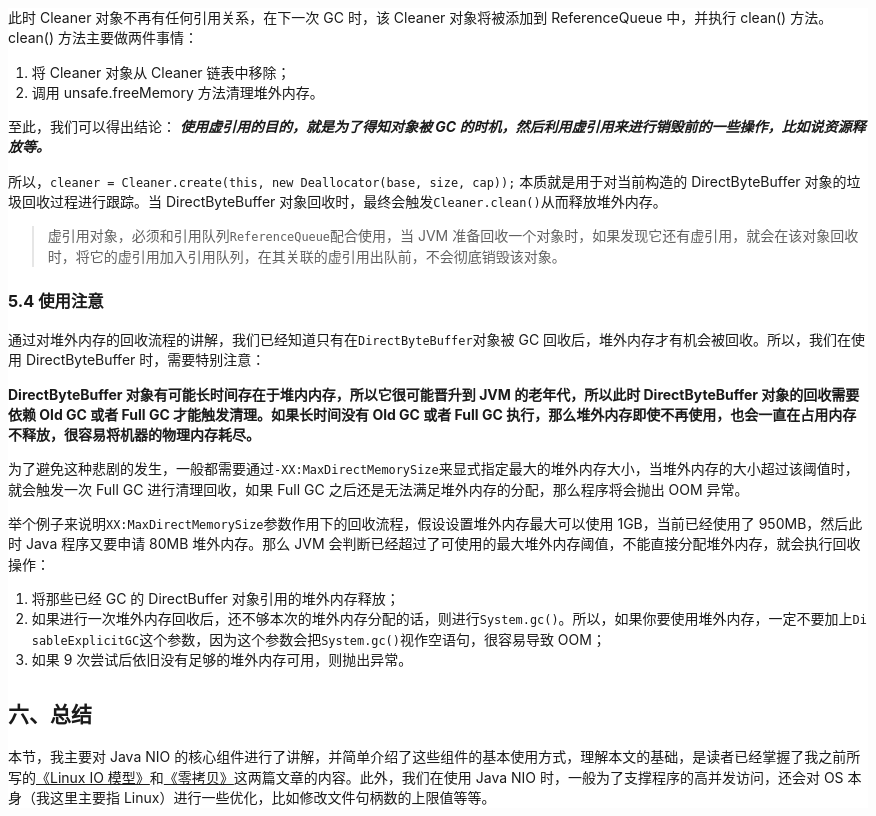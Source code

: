 此时 Cleaner 对象不再有任何引用关系，在下一次 GC 时，该 Cleaner 对象将被添加到 ReferenceQueue 中，并执行 clean() 方法。clean() 方法主要做两件事情：

1.  将 Cleaner 对象从 Cleaner 链表中移除；
2.  调用 unsafe.freeMemory 方法清理堆外内存。

至此，我们可以得出结论： _**使用虚引用的目的，就是为了得知对象被 GC 的时机，然后利用虚引用来进行销毁前的一些操作，比如说资源释放等。**_

所以，`cleaner = Cleaner.create(this, new Deallocator(base, size, cap));` 本质就是用于对当前构造的 DirectByteBuffer 对象的垃圾回收过程进行跟踪。当 DirectByteBuffer 对象回收时，最终会触发`Cleaner.clean()`从而释放堆外内存。

> 虚引用对象，必须和引用队列`ReferenceQueue`配合使用，当 JVM 准备回收一个对象时，如果发现它还有虚引用，就会在该对象回收时，将它的虚引用加入引用队列，在其关联的虚引用出队前，不会彻底销毁该对象。

### 5.4 使用注意

通过对堆外内存的回收流程的讲解，我们已经知道只有在`DirectByteBuffer`对象被 GC 回收后，堆外内存才有机会被回收。所以，我们在使用 DirectByteBuffer 时，需要特别注意：

**DirectByteBuffer 对象有可能长时间存在于堆内内存，所以它很可能晋升到 JVM 的老年代，所以此时 DirectByteBuffer 对象的回收需要依赖 Old GC 或者 Full GC 才能触发清理。如果长时间没有 Old GC 或者 Full GC 执行，那么堆外内存即使不再使用，也会一直在占用内存不释放，很容易将机器的物理内存耗尽。**

为了避免这种悲剧的发生，一般都需要通过`-XX:MaxDirectMemorySize`来显式指定最大的堆外内存大小，当堆外内存的大小超过该阈值时，就会触发一次 Full GC 进行清理回收，如果 Full GC 之后还是无法满足堆外内存的分配，那么程序将会抛出 OOM 异常。

举个例子来说明`XX:MaxDirectMemorySize`参数作用下的回收流程，假设设置堆外内存最大可以使用 1GB，当前已经使用了 950MB，然后此时 Java 程序又要申请 80MB 堆外内存。那么 JVM 会判断已经超过了可使用的最大堆外内存阈值，不能直接分配堆外内存，就会执行回收操作：

1.  将那些已经 GC 的 DirectBuffer 对象引用的堆外内存释放；
2.  如果进行一次堆外内存回收后，还不够本次的堆外内存分配的话，则进行`System.gc()`。所以，如果你要使用堆外内存，一定不要加上`DisableExplicitGC`这个参数，因为这个参数会把`System.gc()`视作空语句，很容易导致 OOM；
3.  如果 9 次尝试后依旧没有足够的堆外内存可用，则抛出异常。

六、总结
----

本节，我主要对 Java NIO 的核心组件进行了讲解，并简单介绍了这些组件的基本使用方式，理解本文的基础，是读者已经掌握了我之前所写的[《Linux IO 模型》](https://www.tpvlog.com/article/349)和[《零拷贝》](https://www.tpvlog.com/article/350)这两篇文章的内容。此外，我们在使用 Java NIO 时，一般为了支撑程序的高并发访问，还会对 OS 本身（我这里主要指 Linux）进行一些优化，比如修改文件句柄数的上限值等等。
